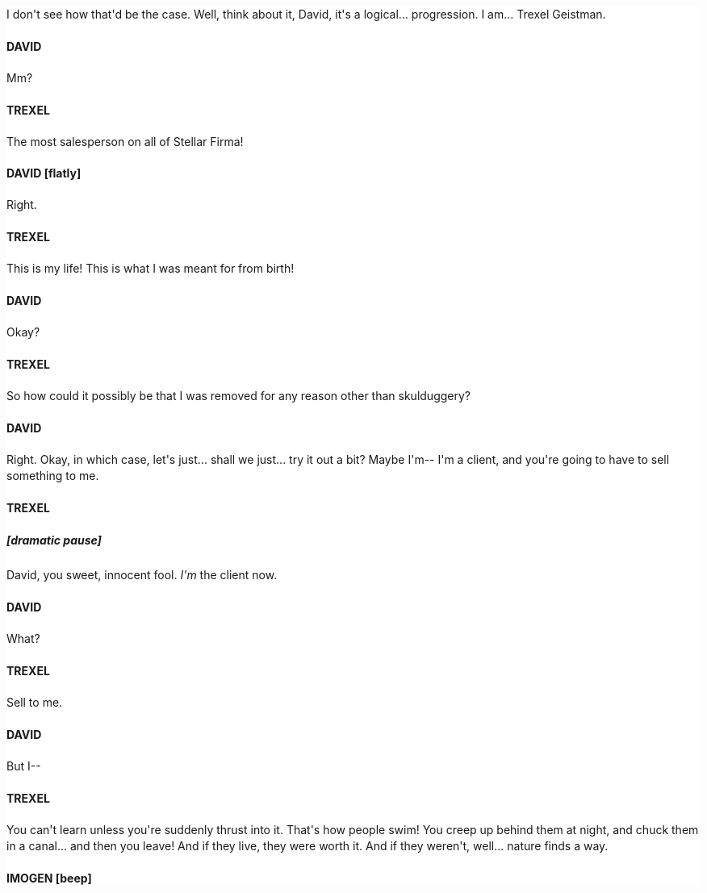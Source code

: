 I don't see how that'd be the case. Well, think about it, David, it's a logical... progression. I am... Trexel Geistman.

#### DAVID

Mm?

#### TREXEL

The most salesperson on all of Stellar Firma!

#### DAVID [flatly]

Right.

#### TREXEL

This is my life! This is what I was meant for from birth!

#### DAVID

Okay?

#### TREXEL

So how could it possibly be that I was removed for any reason other than skulduggery?

#### DAVID

Right. Okay, in which case, let's just... shall we just... try it out a bit? Maybe I'm-- I'm a client, and you're going to have to sell something to me.

#### TREXEL

##### [dramatic pause]

David, you sweet, innocent fool. *I'm* the client now.

#### DAVID

What?

#### TREXEL

Sell to me.

#### DAVID

But I--

#### TREXEL

You can't learn unless you're suddenly thrust into it. That's how people swim! You creep up behind them at night, and chuck them in a canal... and then you leave! And if they live, they were worth it. And if they weren't, well... nature finds a way.

#### IMOGEN [beep]
